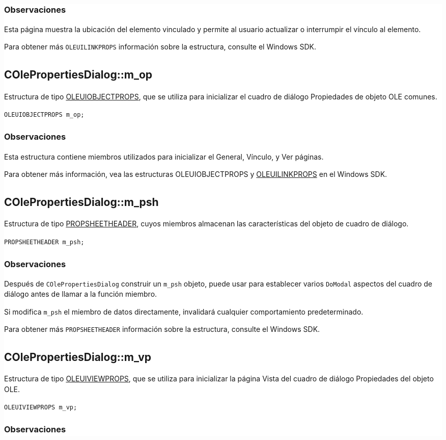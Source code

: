 ### <a name="remarks"></a>Observaciones

Esta página muestra la ubicación del elemento vinculado y permite al usuario actualizar o interrumpir el vínculo al elemento.

Para obtener más `OLEUILINKPROPS` información sobre la estructura, consulte el Windows SDK.

## <a name="colepropertiesdialogm_op"></a><a name="m_op"></a>COlePropertiesDialog::m_op

Estructura de tipo [OLEUIOBJECTPROPS](/windows/win32/api/oledlg/ns-oledlg-oleuiobjectpropsw), que se utiliza para inicializar el cuadro de diálogo Propiedades de objeto OLE comunes.

```
OLEUIOBJECTPROPS m_op;
```

### <a name="remarks"></a>Observaciones

Esta estructura contiene miembros utilizados para inicializar el General, Vínculo, y Ver páginas.

Para obtener más información, vea las estructuras OLEUIOBJECTPROPS y [OLEUILINKPROPS](/windows/win32/api/oledlg/ns-oledlg-oleuilinkpropsw) en el Windows SDK.

## <a name="colepropertiesdialogm_psh"></a><a name="m_psh"></a>COlePropertiesDialog::m_psh

Estructura de tipo [PROPSHEETHEADER](/windows/win32/api/prsht/ns-prsht-propsheetheadera_v2), cuyos miembros almacenan las características del objeto de cuadro de diálogo.

```
PROPSHEETHEADER m_psh;
```

### <a name="remarks"></a>Observaciones

Después de `COlePropertiesDialog` construir un `m_psh` objeto, puede usar para establecer varios `DoModal` aspectos del cuadro de diálogo antes de llamar a la función miembro.

Si modifica `m_psh` el miembro de datos directamente, invalidará cualquier comportamiento predeterminado.

Para obtener más `PROPSHEETHEADER` información sobre la estructura, consulte el Windows SDK.

## <a name="colepropertiesdialogm_vp"></a><a name="m_vp"></a>COlePropertiesDialog::m_vp

Estructura de tipo [OLEUIVIEWPROPS](/windows/win32/api/oledlg/ns-oledlg-oleuiviewpropsw), que se utiliza para inicializar la página Vista del cuadro de diálogo Propiedades del objeto OLE.

```
OLEUIVIEWPROPS m_vp;
```

### <a name="remarks"></a>Observaciones

